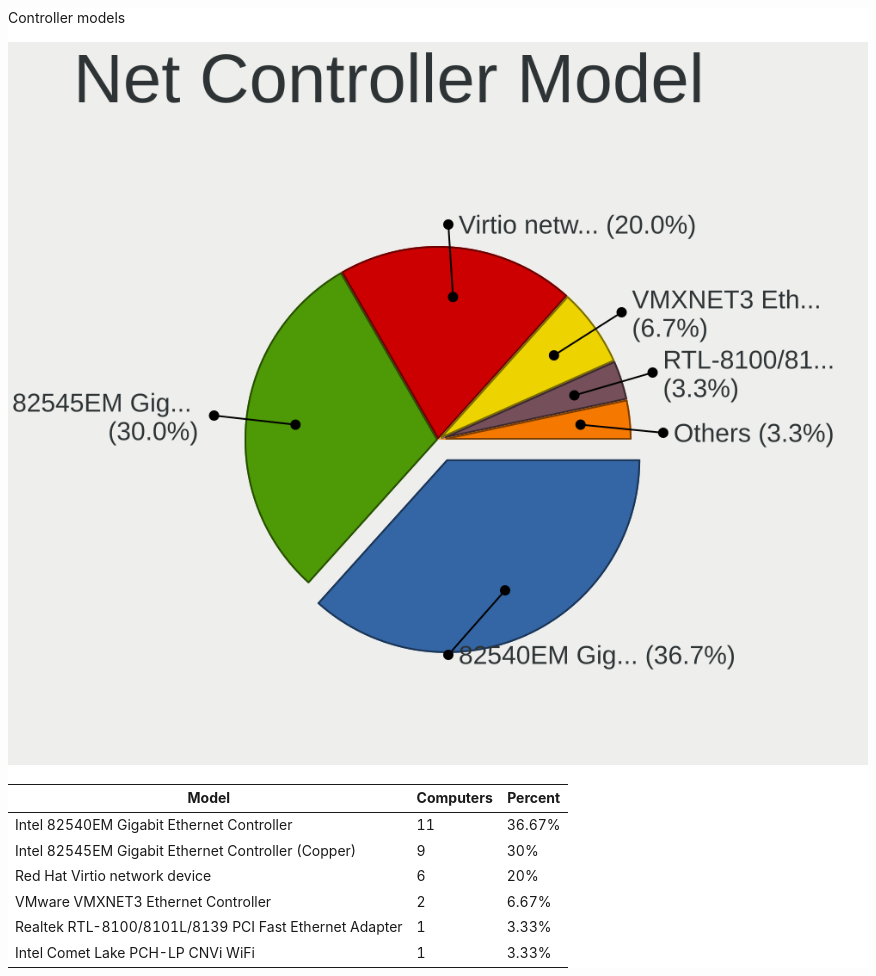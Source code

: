 Controller models

![Net Controller Model](./All/images/pie_chart/net_model.svg)


| Model                                                 | Computers | Percent |
|-------------------------------------------------------|-----------|---------|
| Intel 82540EM Gigabit Ethernet Controller             | 11        | 36.67%  |
| Intel 82545EM Gigabit Ethernet Controller (Copper)    | 9         | 30%     |
| Red Hat Virtio network device                         | 6         | 20%     |
| VMware VMXNET3 Ethernet Controller                    | 2         | 6.67%   |
| Realtek RTL-8100/8101L/8139 PCI Fast Ethernet Adapter | 1         | 3.33%   |
| Intel Comet Lake PCH-LP CNVi WiFi                     | 1         | 3.33%   |
